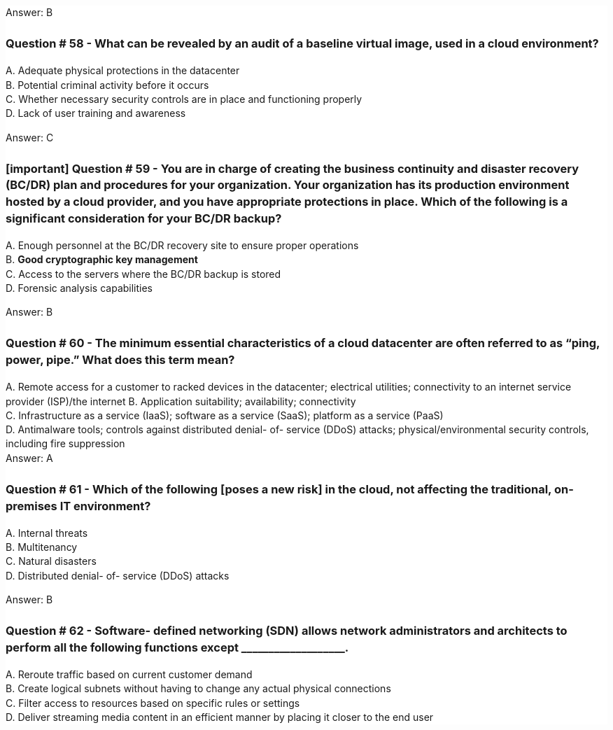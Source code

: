 Answer: B    

### Question # 58 - What can be revealed by an audit of a baseline virtual image, used in a cloud environment?          
A.	Adequate physical protections in the datacenter      
B.	Potential criminal activity before it occurs      
C.	Whether necessary security controls are in place and functioning properly       
D.	Lack of user training and awareness      

Answer: C    

### [important] Question # 59 - You are in charge of creating the business continuity and disaster recovery (BC/DR) plan and procedures for your organization. Your organization has its production environment hosted by a cloud provider, and you have appropriate protections in place. Which of the following is a significant consideration for your BC/DR backup?             
A.	Enough personnel at the BC/DR recovery site to ensure proper operations       
B.	**Good cryptographic key management**     
C.	Access to the servers where the BC/DR backup is stored        
D.	Forensic analysis capabilities       

Answer: B    

### Question # 60 - The minimum essential characteristics of a cloud datacenter are often referred to as “ping, power, pipe.” What does this term mean?      
A.	Remote access for a customer to racked devices in the datacenter; electrical utilities; connectivity to an internet service provider (ISP)/the internet     B.	Application suitability; availability; connectivity       
C.	Infrastructure as a service (IaaS); software as a service (SaaS); platform as a service (PaaS)      
D.	Antimalware tools; controls against distributed denial- of- service (DDoS) attacks; physical/environmental security controls, including fire suppression       
Answer: A    

### Question # 61 - Which of the following [poses a new risk] in the cloud, not affecting the traditional, on- premises IT environment?         
A.	Internal threats           
B.	Multitenancy          
C.	Natural disasters          
D.	Distributed denial- of- service (DDoS) attacks             

Answer: B    

### Question # 62 - Software- defined networking (SDN) allows network administrators and architects to perform all the following functions except ___________________.    
A.	Reroute traffic based on current customer demand    
B.	Create logical subnets without having to change any actual physical connections      
C.	Filter access to resources based on specific rules or settings     
D.	Deliver streaming media content in an efficient manner by placing it closer to the end user      
